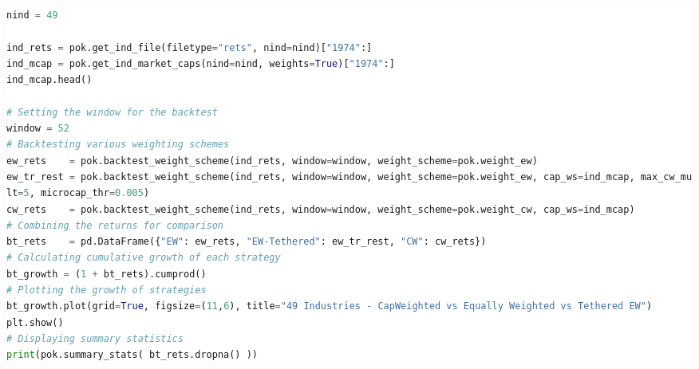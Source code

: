 ```python
nind = 49

ind_rets = pok.get_ind_file(filetype="rets", nind=nind)["1974":]
ind_mcap = pok.get_ind_market_caps(nind=nind, weights=True)["1974":]
ind_mcap.head()

# Setting the window for the backtest
window = 52
# Backtesting various weighting schemes
ew_rets    = pok.backtest_weight_scheme(ind_rets, window=window, weight_scheme=pok.weight_ew)
ew_tr_rest = pok.backtest_weight_scheme(ind_rets, window=window, weight_scheme=pok.weight_ew, cap_ws=ind_mcap, max_cw_mult=5, microcap_thr=0.005)
cw_rets    = pok.backtest_weight_scheme(ind_rets, window=window, weight_scheme=pok.weight_cw, cap_ws=ind_mcap)
# Combining the returns for comparison
bt_rets    = pd.DataFrame({"EW": ew_rets, "EW-Tethered": ew_tr_rest, "CW": cw_rets})
# Calculating cumulative growth of each strategy
bt_growth = (1 + bt_rets).cumprod()
# Plotting the growth of strategies
bt_growth.plot(grid=True, figsize=(11,6), title="49 Industries - CapWeighted vs Equally Weighted vs Tethered EW")
plt.show()
# Displaying summary statistics
print(pok.summary_stats( bt_rets.dropna() ))
```
